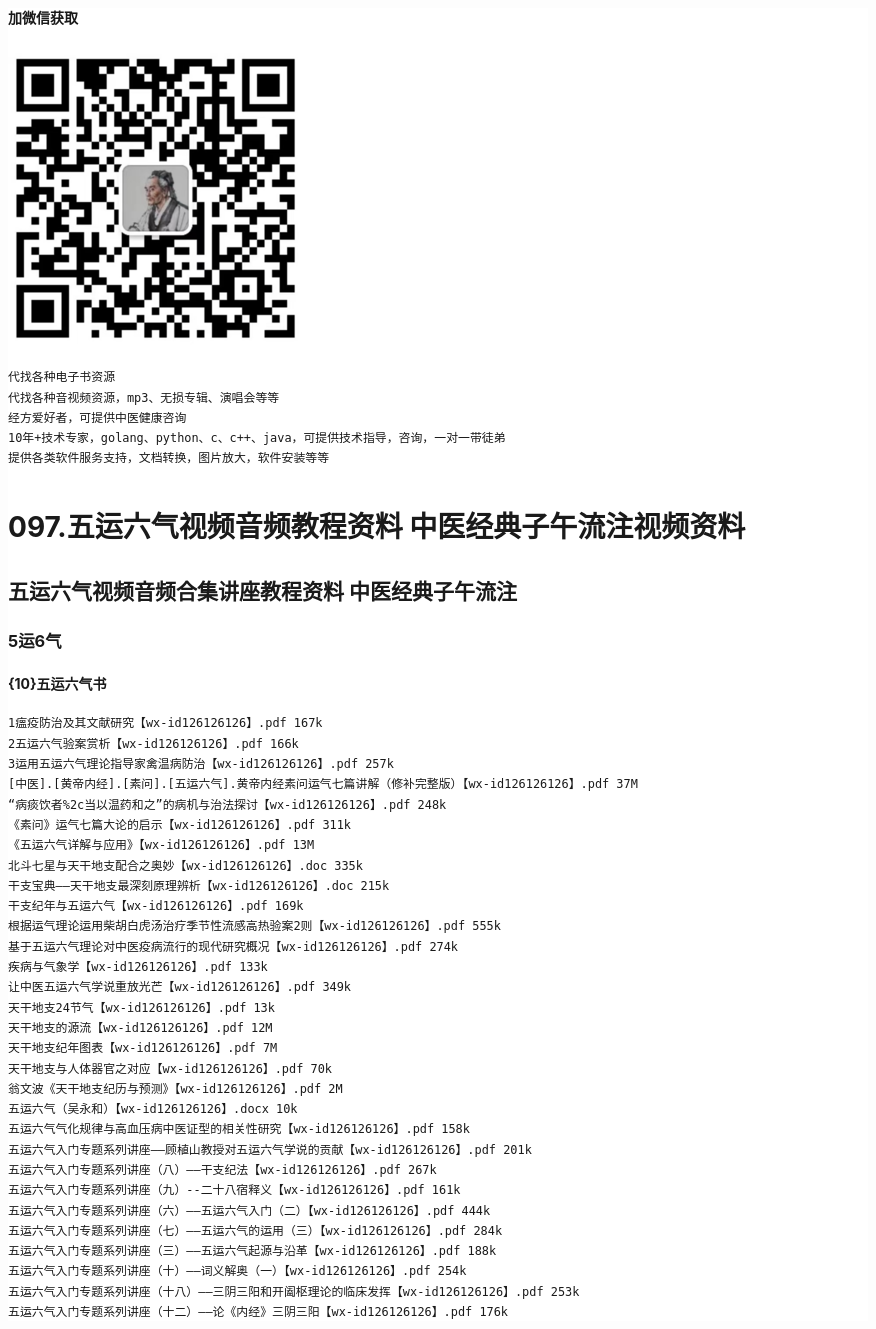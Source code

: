#### 加微信获取
![扫码加微信](w.png)

````
代找各种电子书资源 
代找各种音视频资源，mp3、无损专辑、演唱会等等 
经方爱好者，可提供中医健康咨询
10年+技术专家，golang、python、c、c++、java，可提供技术指导，咨询，一对一带徒弟
提供各类软件服务支持，文档转换，图片放大，软件安装等等
````

# 097.五运六气视频音频教程资料 中医经典子午流注视频资料
## 五运六气视频音频合集讲座教程资料 中医经典子午流注
### 5运6气
#### {10}五运六气书
    1瘟疫防治及其文献研究【wx-id126126126】.pdf 167k
    2五运六气验案赏析【wx-id126126126】.pdf 166k
    3运用五运六气理论指导家禽温病防治【wx-id126126126】.pdf 257k
    [中医].[黄帝内经].[素问].[五运六气].黄帝内经素问运气七篇讲解（修补完整版）【wx-id126126126】.pdf 37M
    “病痰饮者%2c当以温药和之”的病机与治法探讨【wx-id126126126】.pdf 248k
    《素问》运气七篇大论的启示【wx-id126126126】.pdf 311k
    《五运六气详解与应用》【wx-id126126126】.pdf 13M
    北斗七星与天干地支配合之奥妙【wx-id126126126】.doc 335k
    干支宝典——天干地支最深刻原理辨析【wx-id126126126】.doc 215k
    干支纪年与五运六气【wx-id126126126】.pdf 169k
    根据运气理论运用柴胡白虎汤治疗季节性流感高热验案2则【wx-id126126126】.pdf 555k
    基于五运六气理论对中医疫病流行的现代研究概况【wx-id126126126】.pdf 274k
    疾病与气象学【wx-id126126126】.pdf 133k
    让中医五运六气学说重放光芒【wx-id126126126】.pdf 349k
    天干地支24节气【wx-id126126126】.pdf 13k
    天干地支的源流【wx-id126126126】.pdf 12M
    天干地支纪年图表【wx-id126126126】.pdf 7M
    天干地支与人体器官之对应【wx-id126126126】.pdf 70k
    翁文波《天干地支纪历与预测》【wx-id126126126】.pdf 2M
    五运六气（吴永和）【wx-id126126126】.docx 10k
    五运六气气化规律与高血压病中医证型的相关性研究【wx-id126126126】.pdf 158k
    五运六气入门专题系列讲座——顾植山教授对五运六气学说的贡献【wx-id126126126】.pdf 201k
    五运六气入门专题系列讲座（八）——干支纪法【wx-id126126126】.pdf 267k
    五运六气入门专题系列讲座（九）--二十八宿释义【wx-id126126126】.pdf 161k
    五运六气入门专题系列讲座（六）——五运六气入门（二）【wx-id126126126】.pdf 444k
    五运六气入门专题系列讲座（七）——五运六气的运用（三）【wx-id126126126】.pdf 284k
    五运六气入门专题系列讲座（三）——五运六气起源与沿革【wx-id126126126】.pdf 188k
    五运六气入门专题系列讲座（十）——词义解奥（一）【wx-id126126126】.pdf 254k
    五运六气入门专题系列讲座（十八）——三阴三阳和开阖枢理论的临床发挥【wx-id126126126】.pdf 253k
    五运六气入门专题系列讲座（十二）——论《内经》三阴三阳【wx-id126126126】.pdf 176k